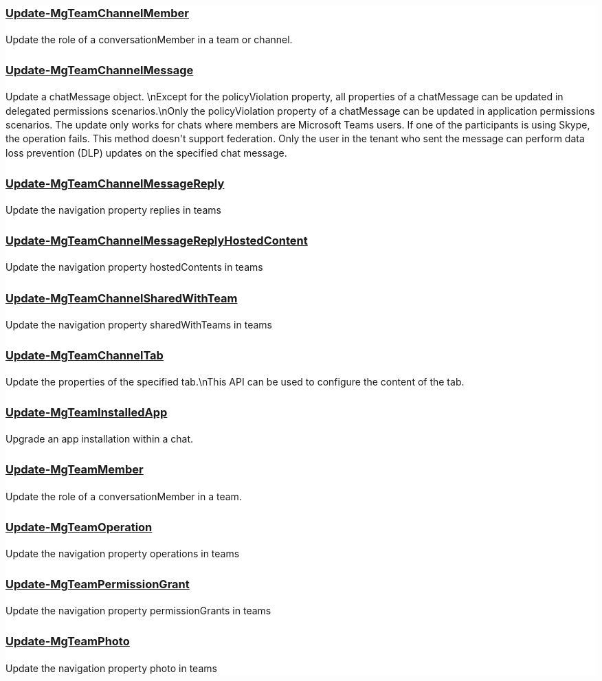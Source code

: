 ### [Update-MgTeamChannelMember](Update-MgTeamChannelMember.md)
Update the role of a conversationMember in a team or channel.

### [Update-MgTeamChannelMessage](Update-MgTeamChannelMessage.md)
Update a chatMessage object.
\nExcept for the policyViolation property, all properties of a chatMessage can be updated in delegated permissions scenarios.\nOnly the policyViolation property of a chatMessage can be updated in application permissions scenarios.
The update only works for chats where members are Microsoft Teams users.
If one of the participants is using Skype, the operation fails.
This method doesn't support federation.
Only the user in the tenant who sent the message can perform data loss prevention (DLP) updates on the specified chat message.

### [Update-MgTeamChannelMessageReply](Update-MgTeamChannelMessageReply.md)
Update the navigation property replies in teams

### [Update-MgTeamChannelMessageReplyHostedContent](Update-MgTeamChannelMessageReplyHostedContent.md)
Update the navigation property hostedContents in teams

### [Update-MgTeamChannelSharedWithTeam](Update-MgTeamChannelSharedWithTeam.md)
Update the navigation property sharedWithTeams in teams

### [Update-MgTeamChannelTab](Update-MgTeamChannelTab.md)
Update the properties of the specified tab.\nThis API can be used to configure the content of the tab.

### [Update-MgTeamInstalledApp](Update-MgTeamInstalledApp.md)
Upgrade an app installation within a chat.

### [Update-MgTeamMember](Update-MgTeamMember.md)
Update the role of a conversationMember in a team.

### [Update-MgTeamOperation](Update-MgTeamOperation.md)
Update the navigation property operations in teams

### [Update-MgTeamPermissionGrant](Update-MgTeamPermissionGrant.md)
Update the navigation property permissionGrants in teams

### [Update-MgTeamPhoto](Update-MgTeamPhoto.md)
Update the navigation property photo in teams
